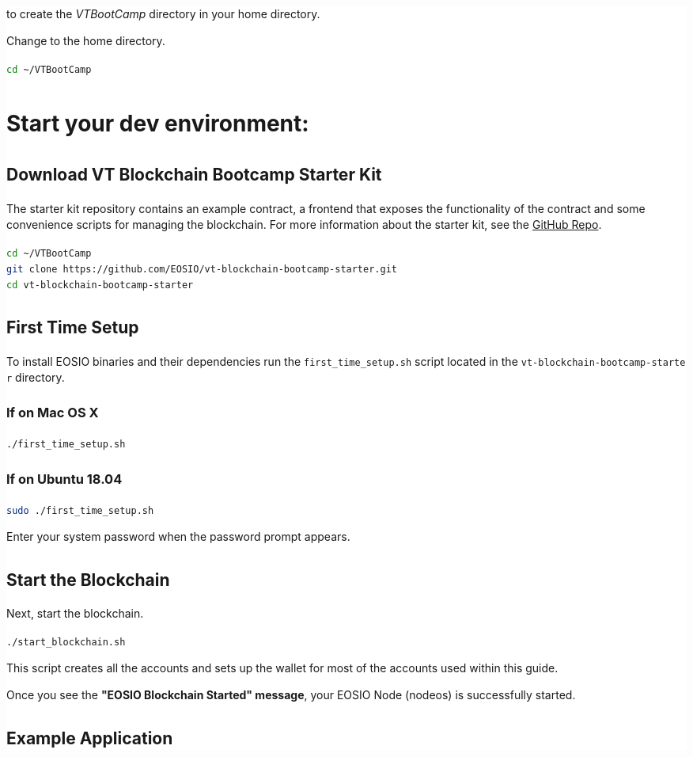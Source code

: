 to create the *VTBootCamp* directory in your home directory. 

Change to the home directory.

```bash
cd ~/VTBootCamp
``` 

# Start your dev environment:

## Download VT Blockchain Bootcamp Starter Kit 

The starter kit repository contains an example contract, a frontend that exposes the functionality of the contract and some convenience scripts for managing the blockchain. For more information about the starter kit, see the [GitHub Repo](https://github.com/EOSIO/vt-blockchain-bootcamp-starter).

```bash
cd ~/VTBootCamp
git clone https://github.com/EOSIO/vt-blockchain-bootcamp-starter.git
cd vt-blockchain-bootcamp-starter
```

## First Time Setup

To install EOSIO binaries and their dependencies run the `first_time_setup.sh` script located in the `vt-blockchain-bootcamp-starter` directory.

### If on Mac OS X

```bash
./first_time_setup.sh
```

### If on Ubuntu 18.04

```bash
sudo ./first_time_setup.sh
```
Enter your system password when the password prompt appears. 

## Start the Blockchain

Next, start the blockchain.

```bash
./start_blockchain.sh
```

This script creates all the accounts and sets up the wallet for most of the accounts used within this guide. 

Once you see the __"EOSIO Blockchain Started" message__, your EOSIO Node (nodeos) is successfully started. 

## Example Application
